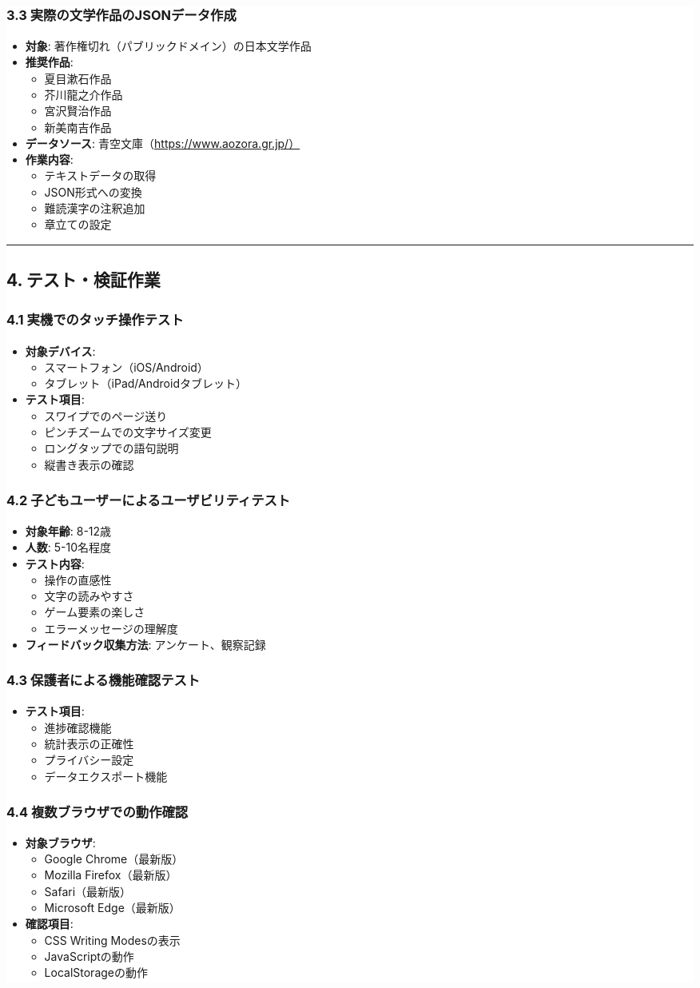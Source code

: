### 3.3 実際の文学作品のJSONデータ作成
- **対象**: 著作権切れ（パブリックドメイン）の日本文学作品
- **推奨作品**:
  - 夏目漱石作品
  - 芥川龍之介作品
  - 宮沢賢治作品
  - 新美南吉作品
- **データソース**: 青空文庫（https://www.aozora.gr.jp/）
- **作業内容**:
  - テキストデータの取得
  - JSON形式への変換
  - 難読漢字の注釈追加
  - 章立ての設定

---

## 4. テスト・検証作業

### 4.1 実機でのタッチ操作テスト
- **対象デバイス**:
  - スマートフォン（iOS/Android）
  - タブレット（iPad/Androidタブレット）
- **テスト項目**:
  - スワイプでのページ送り
  - ピンチズームでの文字サイズ変更
  - ロングタップでの語句説明
  - 縦書き表示の確認

### 4.2 子どもユーザーによるユーザビリティテスト
- **対象年齢**: 8-12歳
- **人数**: 5-10名程度
- **テスト内容**:
  - 操作の直感性
  - 文字の読みやすさ
  - ゲーム要素の楽しさ
  - エラーメッセージの理解度
- **フィードバック収集方法**: アンケート、観察記録

### 4.3 保護者による機能確認テスト
- **テスト項目**:
  - 進捗確認機能
  - 統計表示の正確性
  - プライバシー設定
  - データエクスポート機能

### 4.4 複数ブラウザでの動作確認
- **対象ブラウザ**:
  - Google Chrome（最新版）
  - Mozilla Firefox（最新版）
  - Safari（最新版）
  - Microsoft Edge（最新版）
- **確認項目**:
  - CSS Writing Modesの表示
  - JavaScriptの動作
  - LocalStorageの動作

